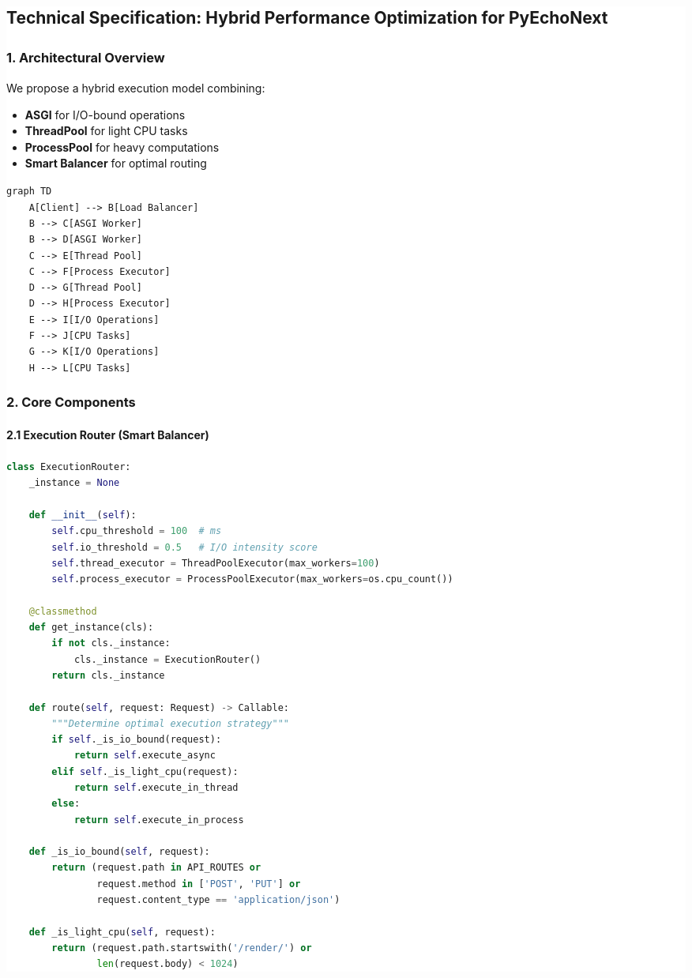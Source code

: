 ## Technical Specification: Hybrid Performance Optimization for PyEchoNext

### 1. Architectural Overview
We propose a hybrid execution model combining:
- **ASGI** for I/O-bound operations
- **ThreadPool** for light CPU tasks
- **ProcessPool** for heavy computations
- **Smart Balancer** for optimal routing

```mermaid
graph TD
    A[Client] --> B[Load Balancer]
    B --> C[ASGI Worker]
    B --> D[ASGI Worker]
    C --> E[Thread Pool]
    C --> F[Process Executor]
    D --> G[Thread Pool]
    D --> H[Process Executor]
    E --> I[I/O Operations]
    F --> J[CPU Tasks]
    G --> K[I/O Operations]
    H --> L[CPU Tasks]
```

### 2. Core Components

#### 2.1 Execution Router (Smart Balancer)
```python
class ExecutionRouter:
    _instance = None
    
    def __init__(self):
        self.cpu_threshold = 100  # ms
        self.io_threshold = 0.5   # I/O intensity score
        self.thread_executor = ThreadPoolExecutor(max_workers=100)
        self.process_executor = ProcessPoolExecutor(max_workers=os.cpu_count())
        
    @classmethod
    def get_instance(cls):
        if not cls._instance:
            cls._instance = ExecutionRouter()
        return cls._instance
    
    def route(self, request: Request) -> Callable:
        """Determine optimal execution strategy"""
        if self._is_io_bound(request):
            return self.execute_async
        elif self._is_light_cpu(request):
            return self.execute_in_thread
        else:
            return self.execute_in_process
    
    def _is_io_bound(self, request):
        return (request.path in API_ROUTES or 
                request.method in ['POST', 'PUT'] or
                request.content_type == 'application/json')
    
    def _is_light_cpu(self, request):
        return (request.path.startswith('/render/') or 
                len(request.body) < 1024)
```

